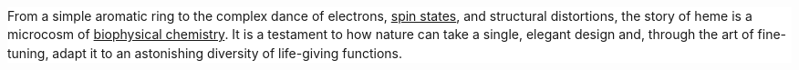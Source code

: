 From a simple aromatic ring to the complex dance of electrons, [spin states](@article_id:148942), and structural distortions, the story of heme is a microcosm of [biophysical chemistry](@article_id:149899). It is a testament to how nature can take a single, elegant design and, through the art of fine-tuning, adapt it to an astonishing diversity of life-giving functions.